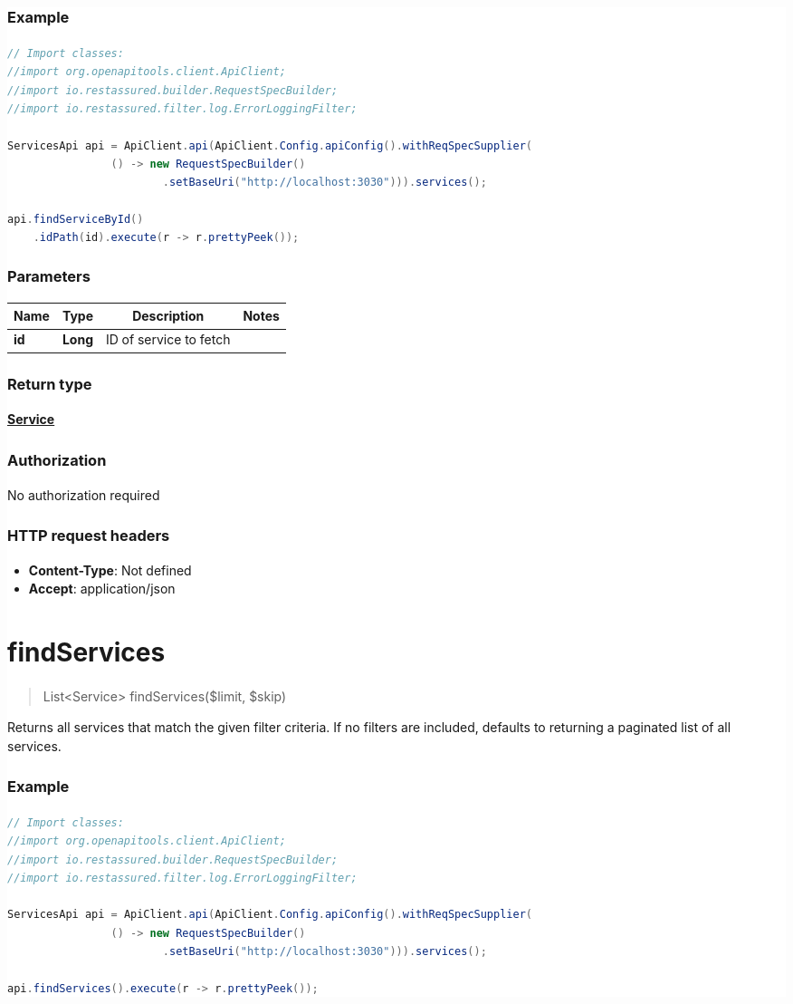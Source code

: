 ### Example
```java
// Import classes:
//import org.openapitools.client.ApiClient;
//import io.restassured.builder.RequestSpecBuilder;
//import io.restassured.filter.log.ErrorLoggingFilter;

ServicesApi api = ApiClient.api(ApiClient.Config.apiConfig().withReqSpecSupplier(
                () -> new RequestSpecBuilder()
                        .setBaseUri("http://localhost:3030"))).services();

api.findServiceById()
    .idPath(id).execute(r -> r.prettyPeek());
```

### Parameters

Name | Type | Description  | Notes
------------- | ------------- | ------------- | -------------
 **id** | **Long**| ID of service to fetch |

### Return type

[**Service**](Service.md)

### Authorization

No authorization required

### HTTP request headers

 - **Content-Type**: Not defined
 - **Accept**: application/json

<a name="findServices"></a>
# **findServices**
> List&lt;Service&gt; findServices($limit, $skip)



Returns all services that match the given filter criteria. If no filters are included, defaults to returning a paginated list of all services.

### Example
```java
// Import classes:
//import org.openapitools.client.ApiClient;
//import io.restassured.builder.RequestSpecBuilder;
//import io.restassured.filter.log.ErrorLoggingFilter;

ServicesApi api = ApiClient.api(ApiClient.Config.apiConfig().withReqSpecSupplier(
                () -> new RequestSpecBuilder()
                        .setBaseUri("http://localhost:3030"))).services();

api.findServices().execute(r -> r.prettyPeek());
```
